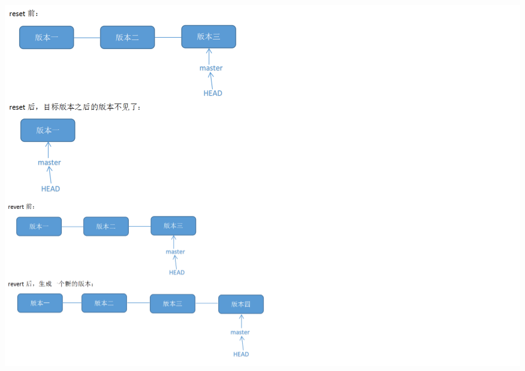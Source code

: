 <img src="ref/16.png" alt="16" style="zoom:50%;" />

<img src="ref/17.png" alt="image-20211205204126323" style="zoom:50%;" />
